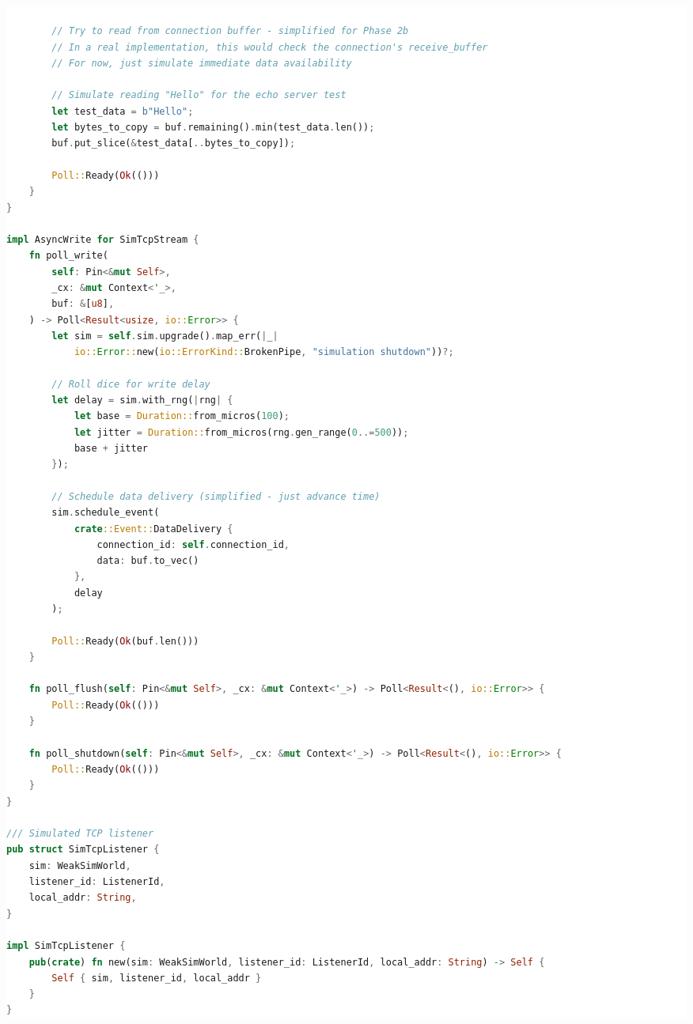 ```rust
        
        // Try to read from connection buffer - simplified for Phase 2b
        // In a real implementation, this would check the connection's receive_buffer
        // For now, just simulate immediate data availability
        
        // Simulate reading "Hello" for the echo server test
        let test_data = b"Hello";
        let bytes_to_copy = buf.remaining().min(test_data.len());
        buf.put_slice(&test_data[..bytes_to_copy]);
        
        Poll::Ready(Ok(()))
    }
}

impl AsyncWrite for SimTcpStream {
    fn poll_write(
        self: Pin<&mut Self>,
        _cx: &mut Context<'_>,
        buf: &[u8],
    ) -> Poll<Result<usize, io::Error>> {
        let sim = self.sim.upgrade().map_err(|_| 
            io::Error::new(io::ErrorKind::BrokenPipe, "simulation shutdown"))?;
        
        // Roll dice for write delay
        let delay = sim.with_rng(|rng| {
            let base = Duration::from_micros(100);
            let jitter = Duration::from_micros(rng.gen_range(0..=500));
            base + jitter
        });
        
        // Schedule data delivery (simplified - just advance time)
        sim.schedule_event(
            crate::Event::DataDelivery { 
                connection_id: self.connection_id, 
                data: buf.to_vec() 
            }, 
            delay
        );
        
        Poll::Ready(Ok(buf.len()))
    }
    
    fn poll_flush(self: Pin<&mut Self>, _cx: &mut Context<'_>) -> Poll<Result<(), io::Error>> {
        Poll::Ready(Ok(()))
    }
    
    fn poll_shutdown(self: Pin<&mut Self>, _cx: &mut Context<'_>) -> Poll<Result<(), io::Error>> {
        Poll::Ready(Ok(()))
    }
}

/// Simulated TCP listener
pub struct SimTcpListener {
    sim: WeakSimWorld,
    listener_id: ListenerId,
    local_addr: String,
}

impl SimTcpListener {
    pub(crate) fn new(sim: WeakSimWorld, listener_id: ListenerId, local_addr: String) -> Self {
        Self { sim, listener_id, local_addr }
    }
}
```
